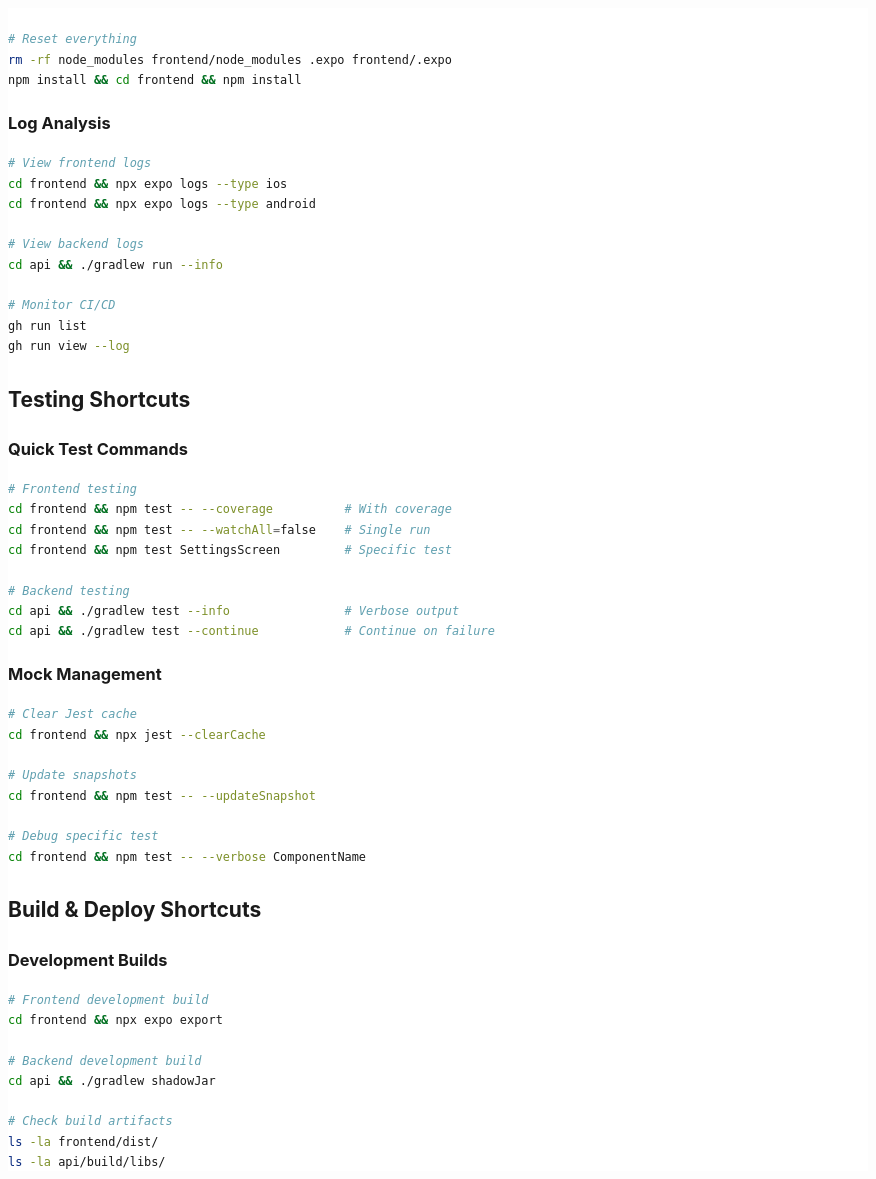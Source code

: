 ```bash

# Reset everything
rm -rf node_modules frontend/node_modules .expo frontend/.expo
npm install && cd frontend && npm install
```

### Log Analysis
```bash
# View frontend logs
cd frontend && npx expo logs --type ios
cd frontend && npx expo logs --type android

# View backend logs
cd api && ./gradlew run --info

# Monitor CI/CD
gh run list
gh run view --log
```

## Testing Shortcuts

### Quick Test Commands
```bash
# Frontend testing
cd frontend && npm test -- --coverage          # With coverage
cd frontend && npm test -- --watchAll=false    # Single run
cd frontend && npm test SettingsScreen         # Specific test

# Backend testing
cd api && ./gradlew test --info                # Verbose output
cd api && ./gradlew test --continue            # Continue on failure
```

### Mock Management
```bash
# Clear Jest cache
cd frontend && npx jest --clearCache

# Update snapshots
cd frontend && npm test -- --updateSnapshot

# Debug specific test
cd frontend && npm test -- --verbose ComponentName
```

## Build & Deploy Shortcuts

### Development Builds
```bash
# Frontend development build
cd frontend && npx expo export

# Backend development build
cd api && ./gradlew shadowJar

# Check build artifacts
ls -la frontend/dist/
ls -la api/build/libs/
```
